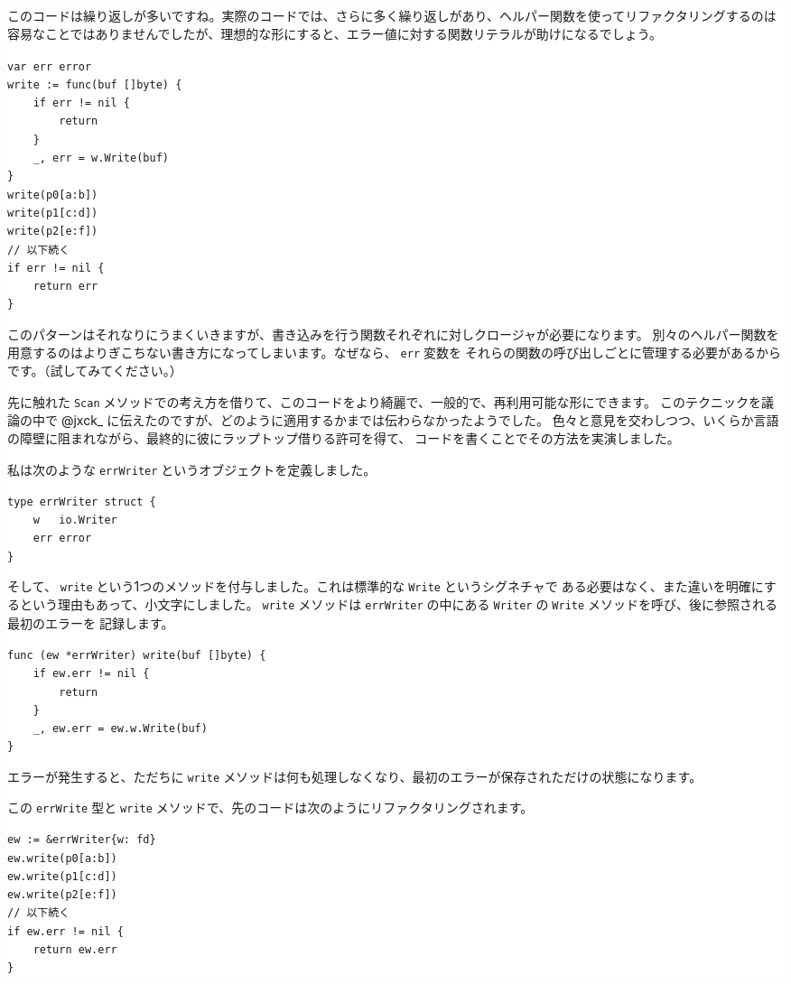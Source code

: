 このコードは繰り返しが多いですね。実際のコードでは、さらに多く繰り返しがあり、ヘルパー関数を使ってリファクタリングするのは
容易なことではありませんでしたが、理想的な形にすると、エラー値に対する関数リテラルが助けになるでしょう。

```
var err error
write := func(buf []byte) {
    if err != nil {
        return
    }
    _, err = w.Write(buf)
}
write(p0[a:b])
write(p1[c:d])
write(p2[e:f])
// 以下続く
if err != nil {
    return err
}
```

このパターンはそれなりにうまくいきますが、書き込みを行う関数それぞれに対しクロージャが必要になります。
別々のヘルパー関数を用意するのはよりぎこちない書き方になってしまいます。なぜなら、 `err` 変数を
それらの関数の呼び出しごとに管理する必要があるからです。（試してみてください。）

先に触れた `Scan` メソッドでの考え方を借りて、このコードをより綺麗で、一般的で、再利用可能な形にできます。
このテクニックを議論の中で @jxck_ に伝えたのですが、どのように適用するかまでは伝わらなかったようでした。
色々と意見を交わしつつ、いくらか言語の障壁に阻まれながら、最終的に彼にラップトップ借りる許可を得て、
コードを書くことでその方法を実演しました。

私は次のような `errWriter` というオブジェクトを定義しました。

```
type errWriter struct {
    w   io.Writer
    err error
}
```

そして、 `write` という1つのメソッドを付与しました。これは標準的な `Write` というシグネチャで
ある必要はなく、また違いを明確にするという理由もあって、小文字にしました。 `write` メソッドは
`errWriter` の中にある `Writer` の `Write` メソッドを呼び、後に参照される最初のエラーを
記録します。

```
func (ew *errWriter) write(buf []byte) {
    if ew.err != nil {
        return
    }
    _, ew.err = ew.w.Write(buf)
}
```

エラーが発生すると、ただちに `write` メソッドは何も処理しなくなり、最初のエラーが保存されただけの状態になります。

この `errWrite` 型と `write` メソッドで、先のコードは次のようにリファクタリングされます。

```
ew := &errWriter{w: fd}
ew.write(p0[a:b])
ew.write(p1[c:d])
ew.write(p2[e:f])
// 以下続く
if ew.err != nil {
    return ew.err
}
```
